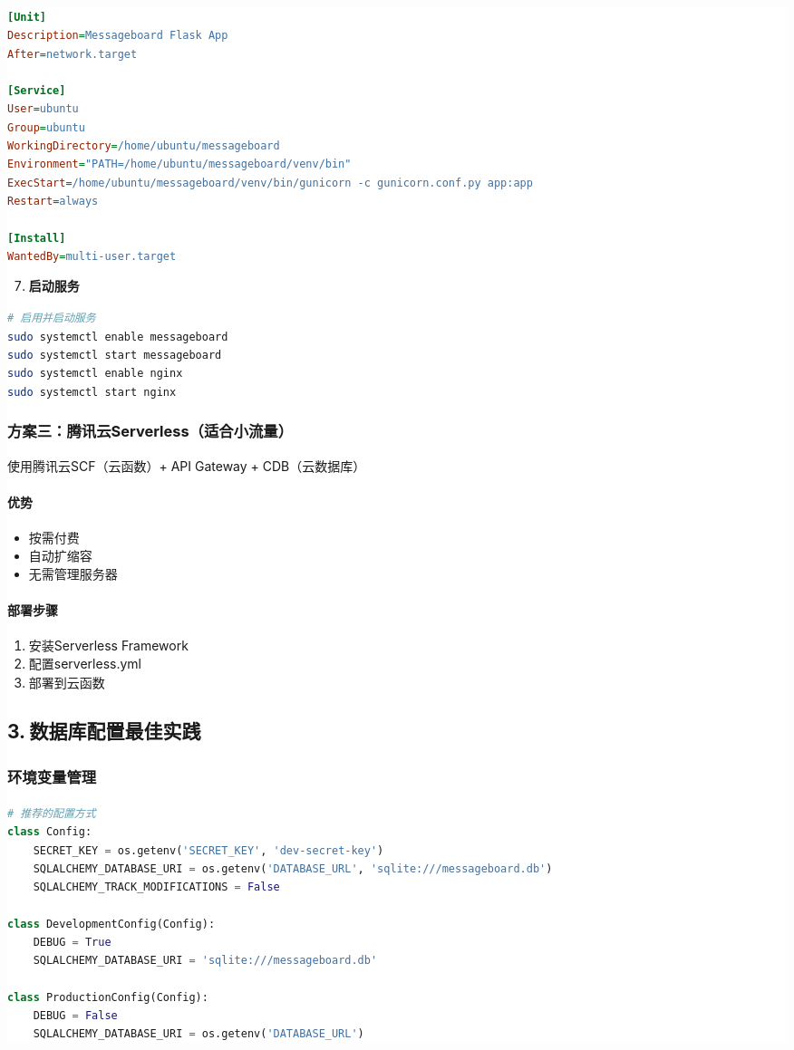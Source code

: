 ```ini
[Unit]
Description=Messageboard Flask App
After=network.target

[Service]
User=ubuntu
Group=ubuntu
WorkingDirectory=/home/ubuntu/messageboard
Environment="PATH=/home/ubuntu/messageboard/venv/bin"
ExecStart=/home/ubuntu/messageboard/venv/bin/gunicorn -c gunicorn.conf.py app:app
Restart=always

[Install]
WantedBy=multi-user.target
```

7. **启动服务**
```bash
# 启用并启动服务
sudo systemctl enable messageboard
sudo systemctl start messageboard
sudo systemctl enable nginx
sudo systemctl start nginx
```

### 方案三：腾讯云Serverless（适合小流量）

使用腾讯云SCF（云函数）+ API Gateway + CDB（云数据库）

#### 优势
- 按需付费
- 自动扩缩容
- 无需管理服务器

#### 部署步骤
1. 安装Serverless Framework
2. 配置serverless.yml
3. 部署到云函数

## 3. 数据库配置最佳实践

### 环境变量管理

```python
# 推荐的配置方式
class Config:
    SECRET_KEY = os.getenv('SECRET_KEY', 'dev-secret-key')
    SQLALCHEMY_DATABASE_URI = os.getenv('DATABASE_URL', 'sqlite:///messageboard.db')
    SQLALCHEMY_TRACK_MODIFICATIONS = False

class DevelopmentConfig(Config):
    DEBUG = True
    SQLALCHEMY_DATABASE_URI = 'sqlite:///messageboard.db'

class ProductionConfig(Config):
    DEBUG = False
    SQLALCHEMY_DATABASE_URI = os.getenv('DATABASE_URL')
```
